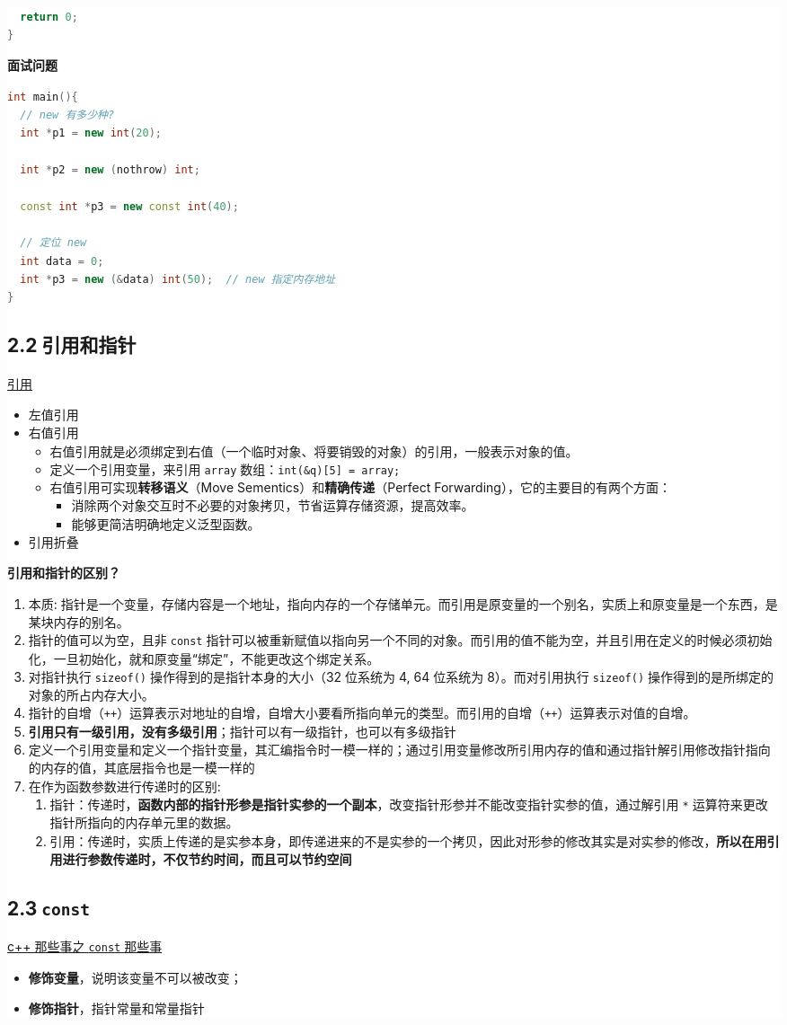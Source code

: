 ```cpp
  return 0;
}
```

**面试问题**

```cpp
int main(){
  // new 有多少种?
  int *p1 = new int(20);

  int *p2 = new (nothrow) int;

  const int *p3 = new const int(40);

  // 定位 new
  int data = 0;
  int *p3 = new (&data) int(50);  // new 指定内存地址
}
```

## 2.2 引用和指针

[引用](https://github.com/Corner430/study-notes/blob/main/cpp/cpp入门笔记.md#23-引用)

- 左值引用
- 右值引用
  - 右值引用就是必须绑定到右值（一个临时对象、将要销毁的对象）的引用，一般表示对象的值。
  - 定义一个引用变量，来引用 `array` 数组：`int(&q)[5] = array;`
  - 右值引用可实现**转移语义**（Move Sementics）和**精确传递**（Perfect Forwarding），它的主要目的有两个方面：
    - 消除两个对象交互时不必要的对象拷贝，节省运算存储资源，提高效率。
    - 能够更简洁明确地定义泛型函数。
- 引用折叠

**引用和指针的区别？**

1. 本质: 指针是一个变量，存储内容是一个地址，指向内存的一个存储单元。而引用是原变量的一个别名，实质上和原变量是一个东西，是某块内存的别名。
2. 指针的值可以为空，且非 `const` 指针可以被重新赋值以指向另一个不同的对象。而引用的值不能为空，并且引用在定义的时候必须初始化，一旦初始化，就和原变量“绑定”，不能更改这个绑定关系。
3. 对指针执行 `sizeof()` 操作得到的是指针本身的大小（32 位系统为 4, 64 位系统为 8）。而对引用执行 `sizeof()` 操作得到的是所绑定的对象的所占内存大小。
4. 指针的自增（`++`）运算表示对地址的自增，自增大小要看所指向单元的类型。而引用的自增（`++`）运算表示对值的自增。
5. **引用只有一级引用，没有多级引用**；指针可以有一级指针，也可以有多级指针
6. 定义一个引用变量和定义一个指针变量，其汇编指令时一模一样的；通过引用变量修改所引用内存的值和通过指针解引用修改指针指向的内存的值，其底层指令也是一模一样的
7. 在作为函数参数进行传递时的区别:
   1. 指针：传递时，**函数内部的指针形参是指针实参的一个副本**，改变指针形参并不能改变指针实参的值，通过解引用 `*` 运算符来更改指针所指向的内存单元里的数据。
   2. 引用：传递时，实质上传递的是实参本身，即传递进来的不是实参的一个拷贝，因此对形参的修改其实是对实参的修改，**所以在用引用进行参数传递时，不仅节约时间，而且可以节约空间**

## 2.3 `const`

[c++ 那些事之 `const` 那些事](https://light-city.github.io/stories_things/basic_content/const/)

- **修饰变量**，说明该变量不可以被改变；

- **修饰指针**，指针常量和常量指针
